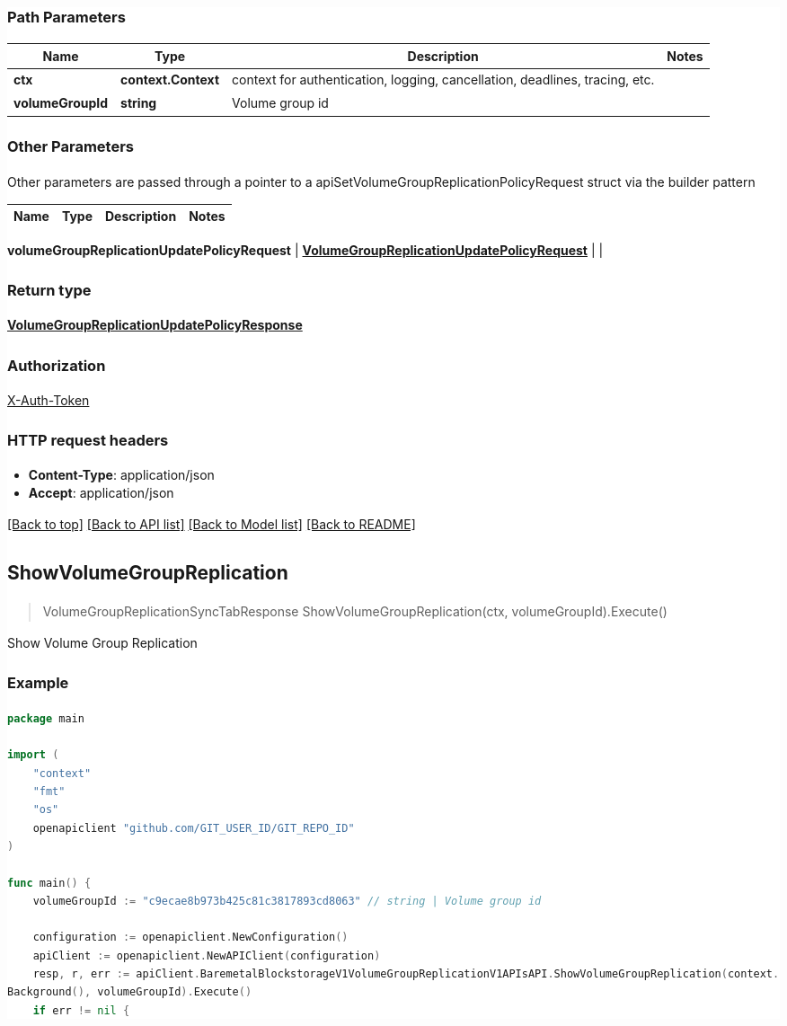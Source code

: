 ### Path Parameters


Name | Type | Description  | Notes
------------- | ------------- | ------------- | -------------
**ctx** | **context.Context** | context for authentication, logging, cancellation, deadlines, tracing, etc.
**volumeGroupId** | **string** | Volume group id | 

### Other Parameters

Other parameters are passed through a pointer to a apiSetVolumeGroupReplicationPolicyRequest struct via the builder pattern


Name | Type | Description  | Notes
------------- | ------------- | ------------- | -------------

 **volumeGroupReplicationUpdatePolicyRequest** | [**VolumeGroupReplicationUpdatePolicyRequest**](VolumeGroupReplicationUpdatePolicyRequest.md) |  | 

### Return type

[**VolumeGroupReplicationUpdatePolicyResponse**](VolumeGroupReplicationUpdatePolicyResponse.md)

### Authorization

[X-Auth-Token](../README.md#X-Auth-Token)

### HTTP request headers

- **Content-Type**: application/json
- **Accept**: application/json

[[Back to top]](#) [[Back to API list]](../README.md#documentation-for-api-endpoints)
[[Back to Model list]](../README.md#documentation-for-models)
[[Back to README]](../README.md)


## ShowVolumeGroupReplication

> VolumeGroupReplicationSyncTabResponse ShowVolumeGroupReplication(ctx, volumeGroupId).Execute()

Show Volume Group Replication



### Example

```go
package main

import (
	"context"
	"fmt"
	"os"
	openapiclient "github.com/GIT_USER_ID/GIT_REPO_ID"
)

func main() {
	volumeGroupId := "c9ecae8b973b425c81c3817893cd8063" // string | Volume group id

	configuration := openapiclient.NewConfiguration()
	apiClient := openapiclient.NewAPIClient(configuration)
	resp, r, err := apiClient.BaremetalBlockstorageV1VolumeGroupReplicationV1APIsAPI.ShowVolumeGroupReplication(context.Background(), volumeGroupId).Execute()
	if err != nil {
```